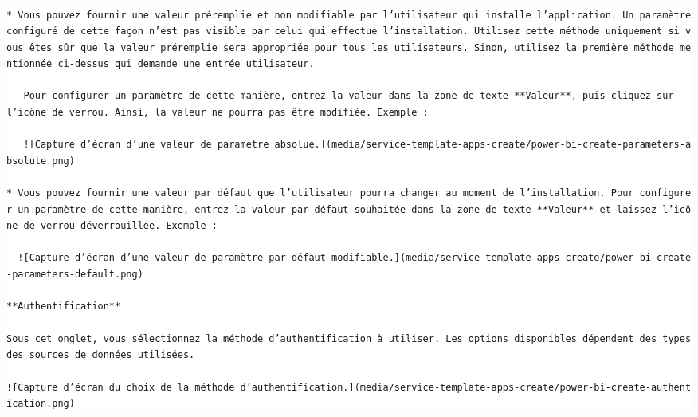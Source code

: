     * Vous pouvez fournir une valeur préremplie et non modifiable par l’utilisateur qui installe l’application. Un paramètre configuré de cette façon n’est pas visible par celui qui effectue l’installation. Utilisez cette méthode uniquement si vous êtes sûr que la valeur préremplie sera appropriée pour tous les utilisateurs. Sinon, utilisez la première méthode mentionnée ci-dessus qui demande une entrée utilisateur.

       Pour configurer un paramètre de cette manière, entrez la valeur dans la zone de texte **Valeur**, puis cliquez sur l’icône de verrou. Ainsi, la valeur ne pourra pas être modifiée. Exemple :

       ![Capture d’écran d’une valeur de paramètre absolue.](media/service-template-apps-create/power-bi-create-parameters-absolute.png)

    * Vous pouvez fournir une valeur par défaut que l’utilisateur pourra changer au moment de l’installation. Pour configurer un paramètre de cette manière, entrez la valeur par défaut souhaitée dans la zone de texte **Valeur** et laissez l’icône de verrou déverrouillée. Exemple :

      ![Capture d’écran d’une valeur de paramètre par défaut modifiable.](media/service-template-apps-create/power-bi-create-parameters-default.png)

    **Authentification**
    
    Sous cet onglet, vous sélectionnez la méthode d’authentification à utiliser. Les options disponibles dépendent des types des sources de données utilisées.

    ![Capture d’écran du choix de la méthode d’authentification.](media/service-template-apps-create/power-bi-create-authentication.png)
